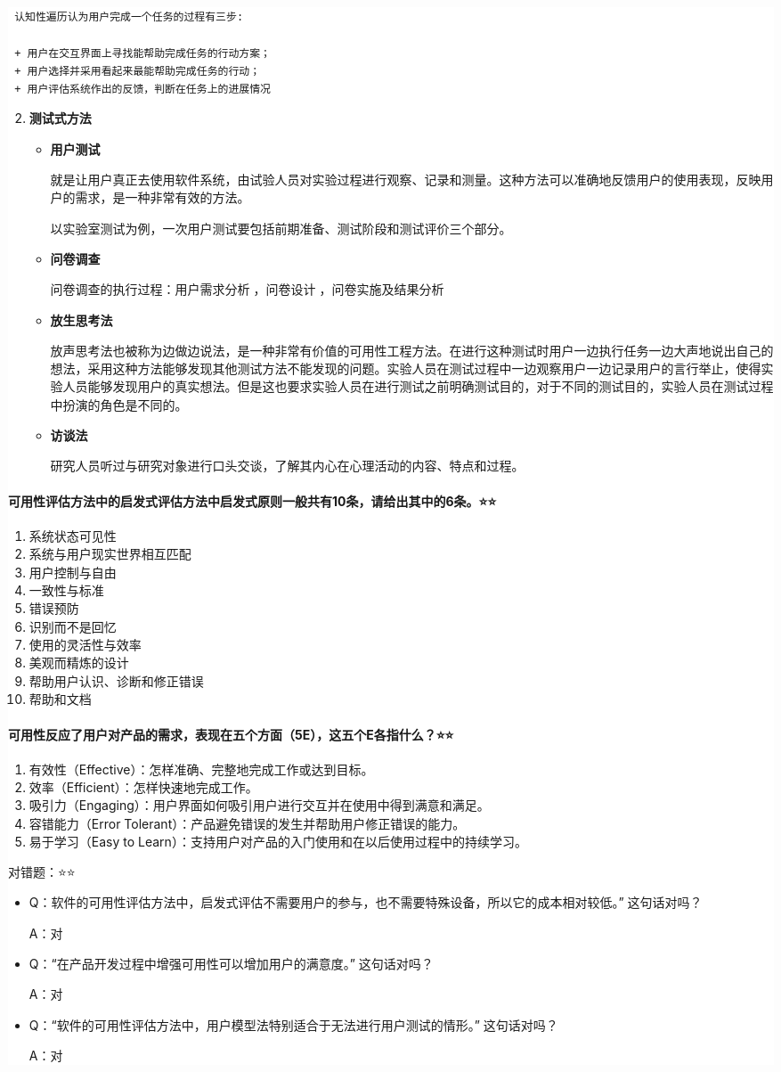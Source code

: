      认知性遍历认为用户完成一个任务的过程有三步:

     + 用户在交互界面上寻找能帮助完成任务的行动方案；
     + 用户选择并采用看起来最能帮助完成任务的行动；
     + 用户评估系统作出的反馈，判断在任务上的进展情况
2. **测试式方法**

   * **用户测试**

     就是让用户真正去使用软件系统，由试验人员对实验过程进行观察、记录和测量。这种方法可以准确地反馈用户的使用表现，反映用户的需求，是一种非常有效的方法。

     以实验室测试为例，一次用户测试要包括前期准备、测试阶段和测试评价三个部分。
   * **问卷调查**

     问卷调查的执行过程：用户需求分析 ，问卷设计 ，问卷实施及结果分析
   * **放生思考法**

     放声思考法也被称为边做边说法，是一种非常有价值的可用性工程方法。在进行这种测试时用户一边执行任务一边大声地说出自己的想法，采用这种方法能够发现其他测试方法不能发现的问题。实验人员在测试过程中一边观察用户一边记录用户的言行举止，使得实验人员能够发现用户的真实想法。但是这也要求实验人员在进行测试之前明确测试目的，对于不同的测试目的，实验人员在测试过程中扮演的角色是不同的。
   * **访谈法**

     研究人员听过与研究对象进行口头交谈，了解其内心在心理活动的内容、特点和过程。

  

#### 可用性评估方法中的启发式评估方法中启发式原则一般共有10条，请给出其中的6条。⭐⭐

1. 系统状态可见性
2. 系统与用户现实世界相互匹配
3. 用户控制与自由
4. 一致性与标准
5. 错误预防
6. 识别而不是回忆
7. 使用的灵活性与效率
8. 美观而精炼的设计
9. 帮助用户认识、诊断和修正错误
10. 帮助和文档

  

#### 可用性反应了用户对产品的需求，表现在五个方面（5E），这五个E各指什么？⭐⭐

1. 有效性（Effective）：怎样准确、完整地完成工作或达到目标。
2. 效率（Efficient）：怎样快速地完成工作。
3. 吸引力（Engaging）：用户界面如何吸引用户进行交互并在使用中得到满意和满足。
4. 容错能力（Error Tolerant）：产品避免错误的发生并帮助用户修正错误的能力。
5. 易于学习（Easy to Learn）：支持用户对产品的入门使用和在以后使用过程中的持续学习。

对错题：⭐⭐

* Q：软件的可用性评估方法中，启发式评估不需要用户的参与，也不需要特殊设备，所以它的成本相对较低。” 这句话对吗？

  A：对
* Q：“在产品开发过程中增强可用性可以增加用户的满意度。” 这句话对吗？

  A：对
* Q：“软件的可用性评估方法中，用户模型法特别适合于无法进行用户测试的情形。” 这句话对吗？

  A：对